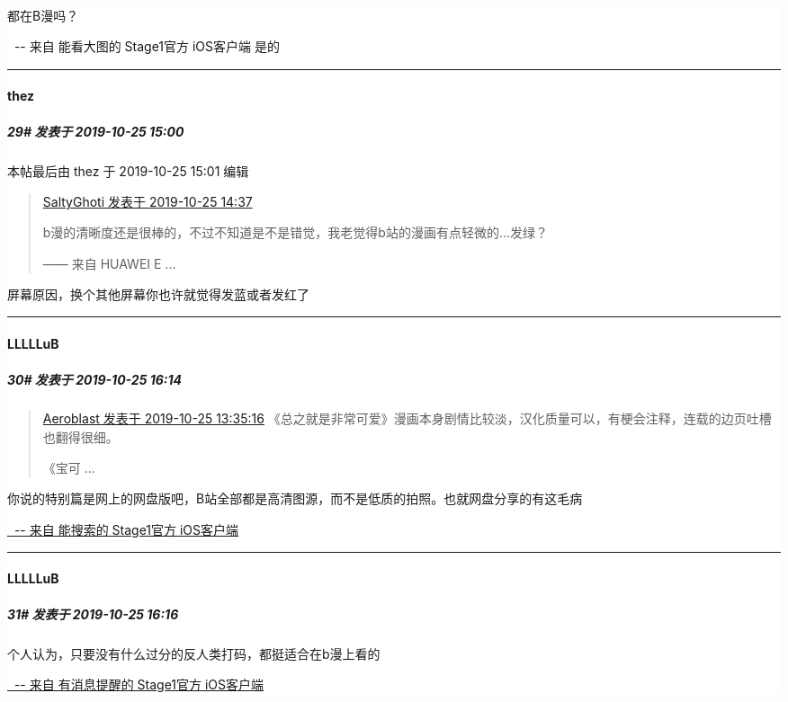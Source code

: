 都在B漫吗？


  -- 来自 能看大图的 Stage1官方 iOS客户端</blockquote>
是的







*****

####  thez  
##### 29#       发表于 2019-10-25 15:00



 本帖最后由 thez 于 2019-10-25 15:01 编辑 
<blockquote><a href="httphttps://bbs.saraba1st.com/2b/forum.php?mod=redirect&amp;goto=findpost&amp;pid=45306180&amp;ptid=1861326" target="_blank">SaltyGhoti 发表于 2019-10-25 14:37</a>

b漫的清晰度还是很棒的，不过不知道是不是错觉，我老觉得b站的漫画有点轻微的…发绿？


—— 来自 HUAWEI E ...</blockquote>
屏幕原因，换个其他屏幕你也许就觉得发蓝或者发红了







*****

####  LLLLLuB  
##### 30#       发表于 2019-10-25 16:14



<blockquote><a href="httphttps://bbs.saraba1st.com/2b/forum.php?mod=redirect&amp;goto=findpost&amp;pid=45305589&amp;ptid=1861326" target="_blank">Aeroblast 发表于 2019-10-25 13:35:16</a>
《总之就是非常可爱》漫画本身剧情比较淡，汉化质量可以，有梗会注释，连载的边页吐槽也翻得很细。

《宝可 ...</blockquote>你说的特别篇是网上的网盘版吧，B站全部都是高清图源，而不是低质的拍照。也就网盘分享的有这毛病

[  -- 来自 能搜索的 Stage1官方 iOS客户端](https://itunes.apple.com/fi/app/saraba1st/id1221237470?mt=8)







*****

####  LLLLLuB  
##### 31#       发表于 2019-10-25 16:16




个人认为，只要没有什么过分的反人类打码，都挺适合在b漫上看的

[  -- 来自 有消息提醒的 Stage1官方 iOS客户端](https://itunes.apple.com/fi/app/saraba1st/id1221237470?mt=8)
